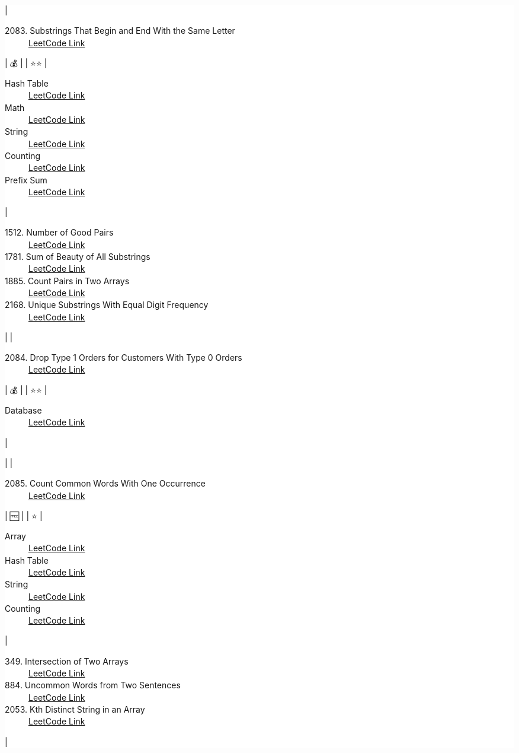 | <dl><dt>2083. Substrings That Begin and End With the Same Letter</dt><dd>[LeetCode Link](https://leetcode.com/problems/substrings-that-begin-and-end-with-the-same-letter)</dd></dl>                                     | 💰    |        | ⭐️⭐️       | <dl><dt>Hash Table</dt><dd>[LeetCode Link](https://leetcode.com/tag/hash-table)</dd><dt>Math</dt><dd>[LeetCode Link](https://leetcode.com/tag/math)</dd><dt>String</dt><dd>[LeetCode Link](https://leetcode.com/tag/string)</dd><dt>Counting</dt><dd>[LeetCode Link](https://leetcode.com/tag/counting)</dd><dt>Prefix Sum</dt><dd>[LeetCode Link](https://leetcode.com/tag/prefix-sum)</dd></dl>                                                                                                                                                                                                                                                                           | <dl><dt>1512. Number of Good Pairs</dt><dd>[LeetCode Link](https://leetcode.com/problems/number-of-good-pairs)</dd><dt>1781. Sum of Beauty of All Substrings</dt><dd>[LeetCode Link](https://leetcode.com/problems/sum-of-beauty-of-all-substrings)</dd><dt>1885. Count Pairs in Two Arrays</dt><dd>[LeetCode Link](https://leetcode.com/problems/count-pairs-in-two-arrays)</dd><dt>2168. Unique Substrings With Equal Digit Frequency</dt><dd>[LeetCode Link](https://leetcode.com/problems/unique-substrings-with-equal-digit-frequency)</dd></dl>                                                                                                                                                                                                                                                                                                                                                             |
| <dl><dt>2084. Drop Type 1 Orders for Customers With Type 0 Orders</dt><dd>[LeetCode Link](https://leetcode.com/problems/drop-type-1-orders-for-customers-with-type-0-orders)</dd></dl>                                   | 💰    |        | ⭐️⭐️       | <dl><dt>Database</dt><dd>[LeetCode Link](https://leetcode.com/tag/database)</dd></dl>                                                                                                                                                                                                                                                                                                                                                                                                                                                                                                                                                                                       | <dl></dl>                                                                                                                                                                                                                                                                                                                                                                                                                                                                                                                                                                                                                                                                                                                                                                                                                                                                                                         |
| <dl><dt>2085. Count Common Words With One Occurrence</dt><dd>[LeetCode Link](https://leetcode.com/problems/count-common-words-with-one-occurrence)</dd></dl>                                                             | 🆓    |        | ⭐️         | <dl><dt>Array</dt><dd>[LeetCode Link](https://leetcode.com/tag/array)</dd><dt>Hash Table</dt><dd>[LeetCode Link](https://leetcode.com/tag/hash-table)</dd><dt>String</dt><dd>[LeetCode Link](https://leetcode.com/tag/string)</dd><dt>Counting</dt><dd>[LeetCode Link](https://leetcode.com/tag/counting)</dd></dl>                                                                                                                                                                                                                                                                                                                                                         | <dl><dt>349. Intersection of Two Arrays</dt><dd>[LeetCode Link](https://leetcode.com/problems/intersection-of-two-arrays)</dd><dt>884. Uncommon Words from Two Sentences</dt><dd>[LeetCode Link](https://leetcode.com/problems/uncommon-words-from-two-sentences)</dd><dt>2053. Kth Distinct String in an Array</dt><dd>[LeetCode Link](https://leetcode.com/problems/kth-distinct-string-in-an-array)</dd></dl>                                                                                                                                                                                                                                                                                                                                                                                                                                                                                                  |